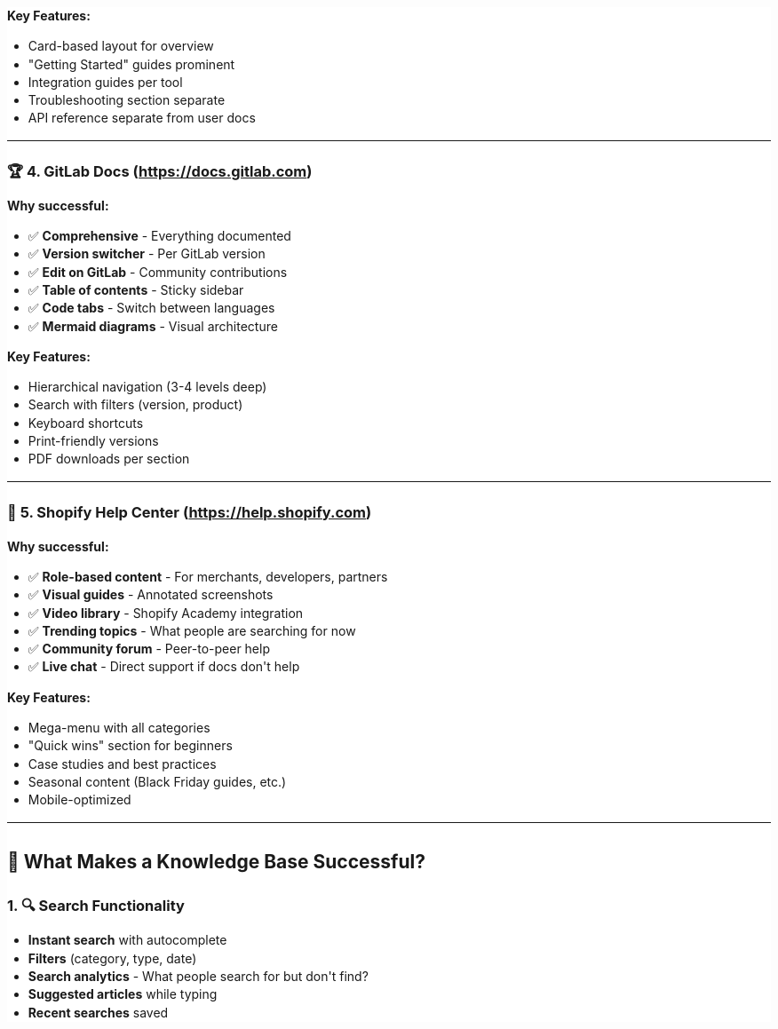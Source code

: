 **Key Features:**
- Card-based layout for overview
- "Getting Started" guides prominent
- Integration guides per tool
- Troubleshooting section separate
- API reference separate from user docs

---

### 🏆 **4. GitLab Docs** (https://docs.gitlab.com)
**Why successful:**
- ✅ **Comprehensive** - Everything documented
- ✅ **Version switcher** - Per GitLab version
- ✅ **Edit on GitLab** - Community contributions
- ✅ **Table of contents** - Sticky sidebar
- ✅ **Code tabs** - Switch between languages
- ✅ **Mermaid diagrams** - Visual architecture

**Key Features:**
- Hierarchical navigation (3-4 levels deep)
- Search with filters (version, product)
- Keyboard shortcuts
- Print-friendly versions
- PDF downloads per section

---

### 🌟 **5. Shopify Help Center** (https://help.shopify.com)
**Why successful:**
- ✅ **Role-based content** - For merchants, developers, partners
- ✅ **Visual guides** - Annotated screenshots
- ✅ **Video library** - Shopify Academy integration
- ✅ **Trending topics** - What people are searching for now
- ✅ **Community forum** - Peer-to-peer help
- ✅ **Live chat** - Direct support if docs don't help

**Key Features:**
- Mega-menu with all categories
- "Quick wins" section for beginners
- Case studies and best practices
- Seasonal content (Black Friday guides, etc.)
- Mobile-optimized

---

## 🎯 What Makes a Knowledge Base Successful?

### **1. 🔍 Search Functionality**
- **Instant search** with autocomplete
- **Filters** (category, type, date)
- **Search analytics** - What people search for but don't find?
- **Suggested articles** while typing
- **Recent searches** saved
